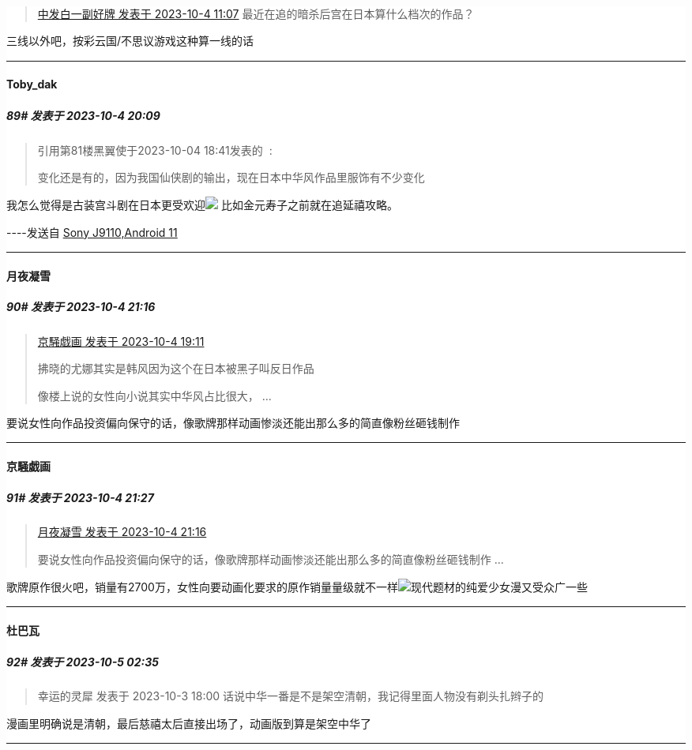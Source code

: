 <blockquote><a href="httphttps://bbs.saraba1st.com/2b/forum.php?mod=redirect&amp;goto=findpost&amp;pid=62610658&amp;ptid=2155333" target="_blank">中发白一副好牌 发表于 2023-10-4 11:07</a>
最近在追的暗杀后宫在日本算什么档次的作品？</blockquote>
三线以外吧，按彩云国/不思议游戏这种算一线的话


*****

####  Toby_dak  
##### 89#       发表于 2023-10-4 20:09

<blockquote>引用第81楼黑翼使于2023-10-04 18:41发表的  :

变化还是有的，因为我国仙侠剧的输出，现在日本中华风作品里服饰有不少变化</blockquote>
我怎么觉得是古装宫斗剧在日本更受欢迎<img src="https://static.saraba1st.com/image/smiley/face2017/068.png" referrerpolicy="no-referrer">
比如金元寿子之前就在追延禧攻略。

----发送自 [Sony J9110,Android 11](http://stage1.5j4m.com/?1.37)


*****

####  月夜凝雪  
##### 90#       发表于 2023-10-4 21:16

<blockquote><a href="httphttps://bbs.saraba1st.com/2b/forum.php?mod=redirect&amp;goto=findpost&amp;pid=62614527&amp;ptid=2155333" target="_blank">京騒戯画 发表于 2023-10-4 19:11</a>

拂晓的尤娜其实是韩风因为这个在日本被黑子叫反日作品

像楼上说的女性向小说其实中华风占比很大， ...</blockquote>
要说女性向作品投资偏向保守的话，像歌牌那样动画惨淡还能出那么多的简直像粉丝砸钱制作


*****

####  京騒戯画  
##### 91#       发表于 2023-10-4 21:27

<blockquote><a href="httphttps://bbs.saraba1st.com/2b/forum.php?mod=redirect&amp;goto=findpost&amp;pid=62615566&amp;ptid=2155333" target="_blank">月夜凝雪 发表于 2023-10-4 21:16</a>

要说女性向作品投资偏向保守的话，像歌牌那样动画惨淡还能出那么多的简直像粉丝砸钱制作 ...</blockquote>
歌牌原作很火吧，销量有2700万，女性向要动画化要求的原作销量量级就不一样<img src="https://static.saraba1st.com/image/smiley/face2017/010.png" referrerpolicy="no-referrer">现代题材的纯爱少女漫又受众广一些


*****

####  杜巴瓦  
##### 92#       发表于 2023-10-5 02:35

<blockquote>幸运的灵犀 发表于 2023-10-3 18:00
话说中华一番是不是架空清朝，我记得里面人物没有剃头扎辫子的</blockquote>
漫画里明确说是清朝，最后慈禧太后直接出场了，动画版到算是架空中华了


*****
